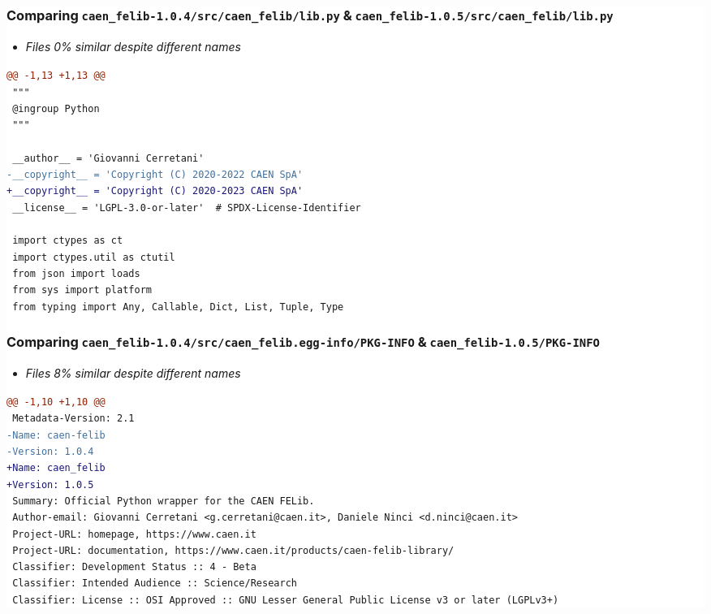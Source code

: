 ### Comparing `caen_felib-1.0.4/src/caen_felib/lib.py` & `caen_felib-1.0.5/src/caen_felib/lib.py`

 * *Files 0% similar despite different names*

```diff
@@ -1,13 +1,13 @@
 """
 @ingroup Python
 """
 
 __author__ = 'Giovanni Cerretani'
-__copyright__ = 'Copyright (C) 2020-2022 CAEN SpA'
+__copyright__ = 'Copyright (C) 2020-2023 CAEN SpA'
 __license__ = 'LGPL-3.0-or-later'  # SPDX-License-Identifier
 
 import ctypes as ct
 import ctypes.util as ctutil
 from json import loads
 from sys import platform
 from typing import Any, Callable, Dict, List, Tuple, Type
```

### Comparing `caen_felib-1.0.4/src/caen_felib.egg-info/PKG-INFO` & `caen_felib-1.0.5/PKG-INFO`

 * *Files 8% similar despite different names*

```diff
@@ -1,10 +1,10 @@
 Metadata-Version: 2.1
-Name: caen-felib
-Version: 1.0.4
+Name: caen_felib
+Version: 1.0.5
 Summary: Official Python wrapper for the CAEN FELib.
 Author-email: Giovanni Cerretani <g.cerretani@caen.it>, Daniele Ninci <d.ninci@caen.it>
 Project-URL: homepage, https://www.caen.it
 Project-URL: documentation, https://www.caen.it/products/caen-felib-library/
 Classifier: Development Status :: 4 - Beta
 Classifier: Intended Audience :: Science/Research
 Classifier: License :: OSI Approved :: GNU Lesser General Public License v3 or later (LGPLv3+)
```

